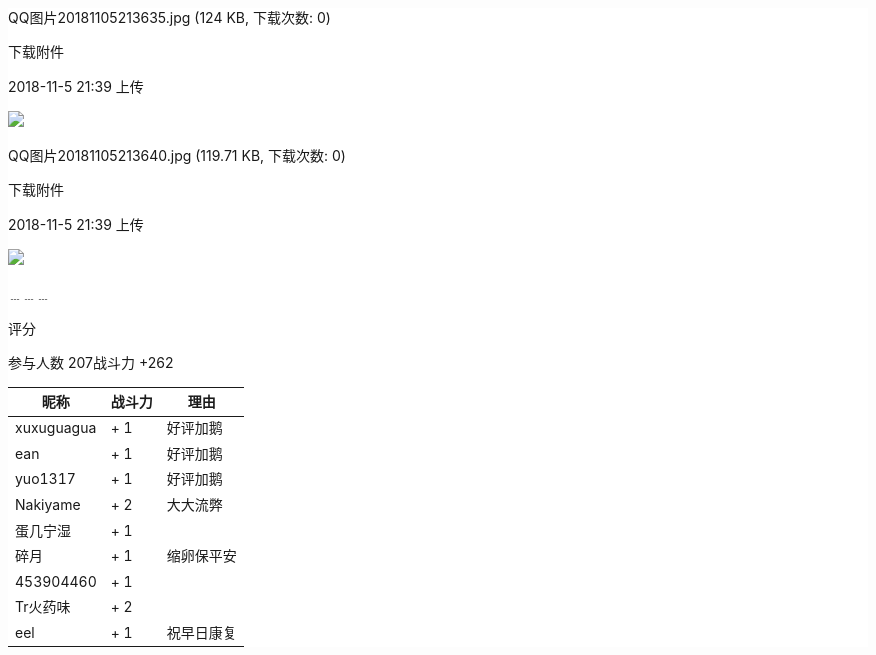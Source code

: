 


QQ图片20181105213635.jpg
(124 KB, 下载次数: 0)




下载附件


2018-11-5 21:39 上传









<img src="https://img.saraba1st.com/forum/201811/05/213933pp477ntf6u477qnp.jpg" referrerpolicy="no-referrer">









QQ图片20181105213640.jpg
(119.71 KB, 下载次数: 0)




下载附件


2018-11-5 21:39 上传









<img src="https://img.saraba1st.com/forum/201811/05/213939il4lfbvyrmrlc4rz.jpg" referrerpolicy="no-referrer">








﹍﹍﹍

评分





 参与人数 207战斗力 +262

|昵称|战斗力|理由|
|----|---|---|
| xuxuguagua| + 1|好评加鹅|
| ean| + 1|好评加鹅|
| yuo1317| + 1|好评加鹅|
| Nakiyame| + 2|大大流弊|
| 蛋几宁湿| + 1||
| 碎月| + 1|缩卵保平安|
| 453904460| + 1||
| Tr火药味| + 2||
| eel| + 1|祝早日康复|